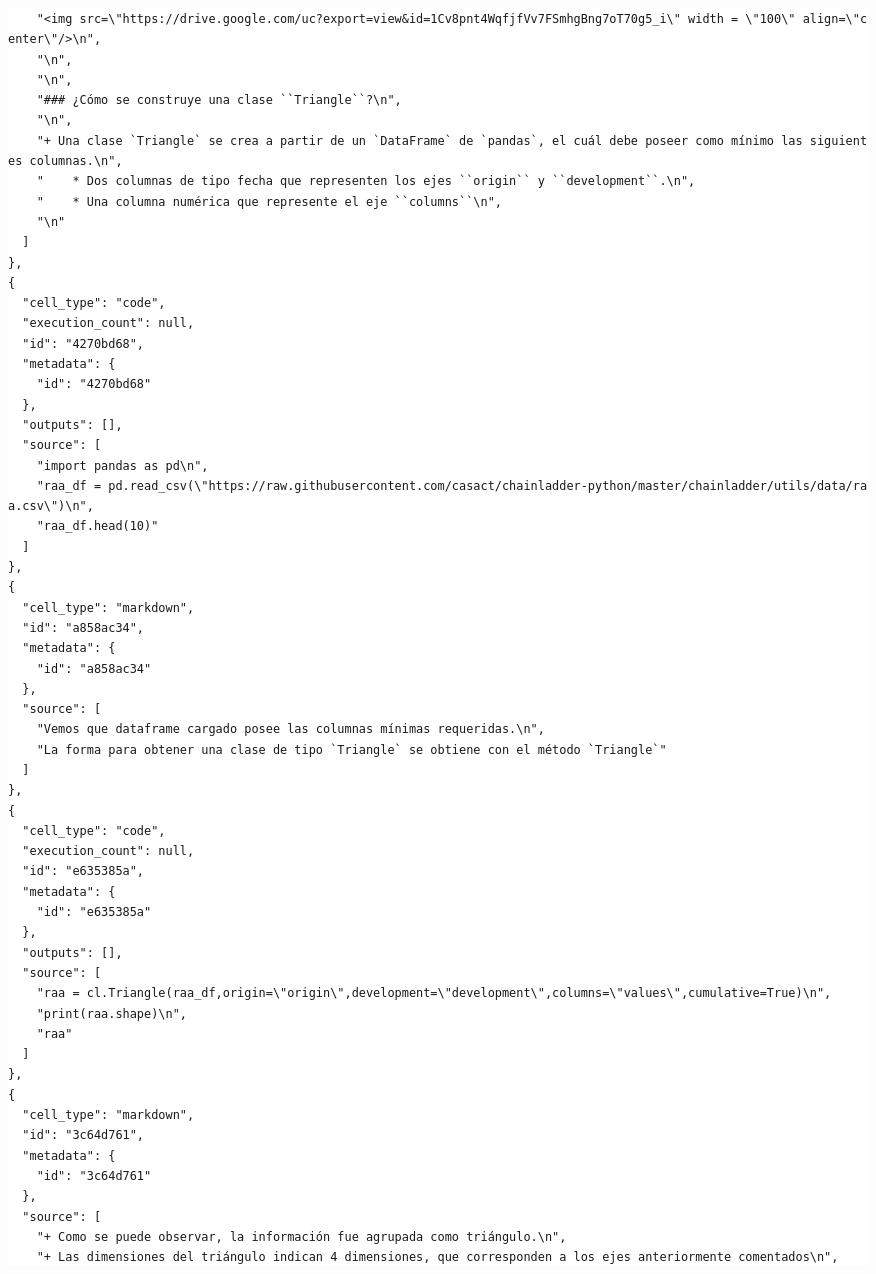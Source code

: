         "<img src=\"https://drive.google.com/uc?export=view&id=1Cv8pnt4WqfjfVv7FSmhgBng7oT70g5_i\" width = \"100\" align=\"center\"/>\n",
        "\n",
        "\n",
        "### ¿Cómo se construye una clase ``Triangle``?\n",
        "\n",
        "+ Una clase `Triangle` se crea a partir de un `DataFrame` de `pandas`, el cuál debe poseer como mínimo las siguientes columnas.\n",
        "    * Dos columnas de tipo fecha que representen los ejes ``origin`` y ``development``.\n",
        "    * Una columna numérica que represente el eje ``columns``\n",
        "\n"
      ]
    },
    {
      "cell_type": "code",
      "execution_count": null,
      "id": "4270bd68",
      "metadata": {
        "id": "4270bd68"
      },
      "outputs": [],
      "source": [
        "import pandas as pd\n",
        "raa_df = pd.read_csv(\"https://raw.githubusercontent.com/casact/chainladder-python/master/chainladder/utils/data/raa.csv\")\n",
        "raa_df.head(10)"
      ]
    },
    {
      "cell_type": "markdown",
      "id": "a858ac34",
      "metadata": {
        "id": "a858ac34"
      },
      "source": [
        "Vemos que dataframe cargado posee las columnas mínimas requeridas.\n",
        "La forma para obtener una clase de tipo `Triangle` se obtiene con el método `Triangle`"
      ]
    },
    {
      "cell_type": "code",
      "execution_count": null,
      "id": "e635385a",
      "metadata": {
        "id": "e635385a"
      },
      "outputs": [],
      "source": [
        "raa = cl.Triangle(raa_df,origin=\"origin\",development=\"development\",columns=\"values\",cumulative=True)\n",
        "print(raa.shape)\n",
        "raa"
      ]
    },
    {
      "cell_type": "markdown",
      "id": "3c64d761",
      "metadata": {
        "id": "3c64d761"
      },
      "source": [
        "+ Como se puede observar, la información fue agrupada como triángulo.\n",
        "+ Las dimensiones del triángulo indican 4 dimensiones, que corresponden a los ejes anteriormente comentados\n",